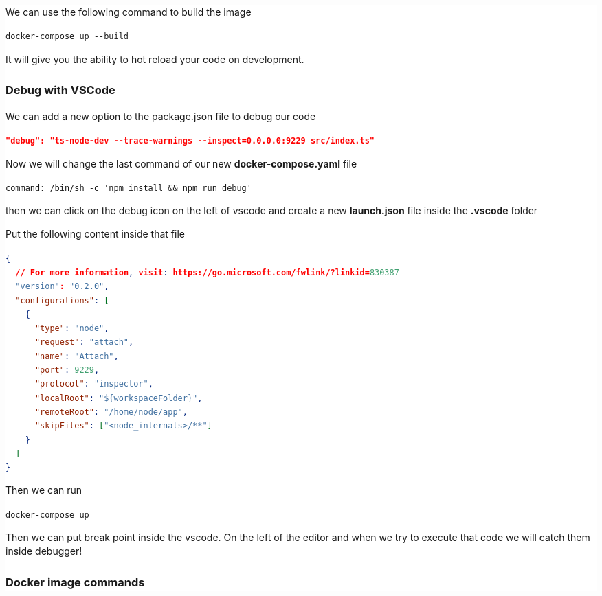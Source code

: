 We can use the following command to build the image

```
docker-compose up --build
```

It will give you the ability to hot reload your code on development.

### Debug with VSCode

We can add a new option to the package.json file to debug our code

```json
"debug": "ts-node-dev --trace-warnings --inspect=0.0.0.0:9229 src/index.ts"
```

Now we will change the last command of our new **docker-compose.yaml** file

```
command: /bin/sh -c 'npm install && npm run debug'
```

then we can click on the debug icon on the left of vscode and create a new **launch.json** file inside the **.vscode**
folder

Put the following content inside that file

```json
{
  // For more information, visit: https://go.microsoft.com/fwlink/?linkid=830387
  "version": "0.2.0",
  "configurations": [
    {
      "type": "node",
      "request": "attach",
      "name": "Attach",
      "port": 9229,
      "protocol": "inspector",
      "localRoot": "${workspaceFolder}",
      "remoteRoot": "/home/node/app",
      "skipFiles": ["<node_internals>/**"]
    }
  ]
}
```

Then we can run

```sh
docker-compose up
```

Then we can put break point inside the vscode. On the left of the editor and when we try to execute that code we will catch them inside debugger!

### Docker image commands
